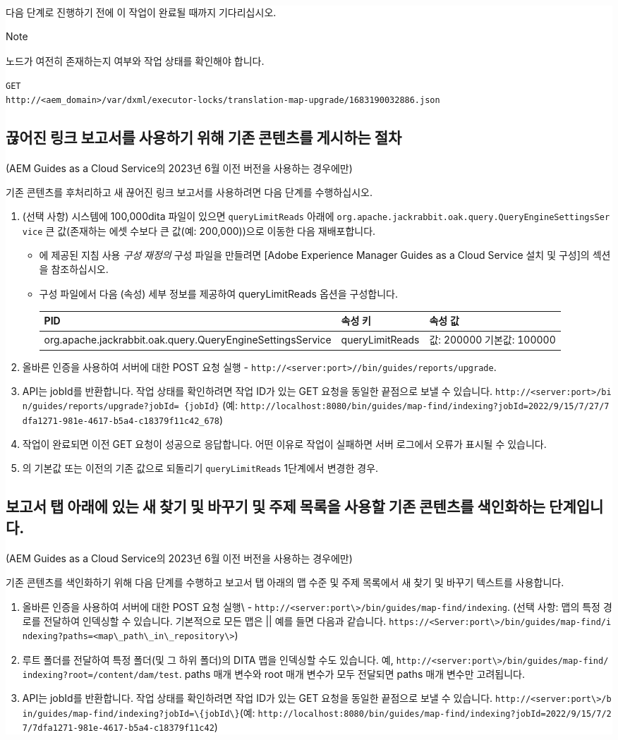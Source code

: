 다음 단계로 진행하기 전에 이 작업이 완료될 때까지 기다리십시오.

>[!NOTE]
>
> 노드가 여전히 존재하는지 여부와 작업 상태를 확인해야 합니다.

```
GET
http://<aem_domain>/var/dxml/executor-locks/translation-map-upgrade/1683190032886.json
```

## 끊어진 링크 보고서를 사용하기 위해 기존 콘텐츠를 게시하는 절차

(AEM Guides as a Cloud Service의 2023년 6월 이전 버전을 사용하는 경우에만)

기존 콘텐츠를 후처리하고 새 끊어진 링크 보고서를 사용하려면 다음 단계를 수행하십시오.

1. (선택 사항) 시스템에 100,000dita 파일이 있으면 `queryLimitReads` 아래에 `org.apache.jackrabbit.oak.query.QueryEngineSettingsService` 큰 값(존재하는 에셋 수보다 큰 값(예: 200,000))으로 이동한 다음 재배포합니다.

   - 에 제공된 지침 사용 *구성 재정의* 구성 파일을 만들려면 [Adobe Experience Manager Guides as a Cloud Service 설치 및 구성]의 섹션을 참조하십시오.
   - 구성 파일에서 다음 (속성) 세부 정보를 제공하여 queryLimitReads 옵션을 구성합니다.

     | PID | 속성 키 | 속성 값 |
     |---|---|---|
     | org.apache.jackrabbit.oak.query.QueryEngineSettingsService | queryLimitReads | 값: 200000 기본값: 100000 |

1. 올바른 인증을 사용하여 서버에 대한 POST 요청 실행 - `http://<server:port>//bin/guides/reports/upgrade`.

1. API는 jobId를 반환합니다. 작업 상태를 확인하려면 작업 ID가 있는 GET 요청을 동일한 끝점으로 보낼 수 있습니다. `http://<server:port>/bin/guides/reports/upgrade?jobId= {jobId}`
(예: `http://localhost:8080/bin/guides/map-find/indexing?jobId=2022/9/15/7/27/7dfa1271-981e-4617-b5a4-c18379f11c42_678`)

1. 작업이 완료되면 이전 GET 요청이 성공으로 응답합니다. 어떤 이유로 작업이 실패하면 서버 로그에서 오류가 표시될 수 있습니다.

1. 의 기본값 또는 이전의 기존 값으로 되돌리기 `queryLimitReads` 1단계에서 변경한 경우.

## 보고서 탭 아래에 있는 새 찾기 및 바꾸기 및 주제 목록을 사용할 기존 콘텐츠를 색인화하는 단계입니다.

(AEM Guides as a Cloud Service의 2023년 6월 이전 버전을 사용하는 경우에만)

기존 콘텐츠를 색인화하기 위해 다음 단계를 수행하고 보고서 탭 아래의 맵 수준 및 주제 목록에서 새 찾기 및 바꾸기 텍스트를 사용합니다.

1. 올바른 인증을 사용하여 서버에 대한 POST 요청 실행\ - `http://<server:port\>/bin/guides/map-find/indexing`. (선택 사항: 맵의 특정 경로를 전달하여 인덱싱할 수 있습니다. 기본적으로 모든 맵은 \|\| 예를 들면 다음과 같습니다. `https://<Server:port\>/bin/guides/map-find/indexing?paths=<map\_path\_in\_repository\>`)

1. 루트 폴더를 전달하여 특정 폴더(및 그 하위 폴더)의 DITA 맵을 인덱싱할 수도 있습니다. 예, `http://<server:port\>/bin/guides/map-find/indexing?root=/content/dam/test`. paths 매개 변수와 root 매개 변수가 모두 전달되면 paths 매개 변수만 고려됩니다.

1. API는 jobId를 반환합니다. 작업 상태를 확인하려면 작업 ID가 있는 GET 요청을 동일한 끝점으로 보낼 수 있습니다. `http://<server:port\>/bin/guides/map-find/indexing?jobId=\{jobId\}`\(예: `http://localhost:8080/bin/guides/map-find/indexing?jobId=2022/9/15/7/27/7dfa1271-981e-4617-b5a4-c18379f11c42`\)
